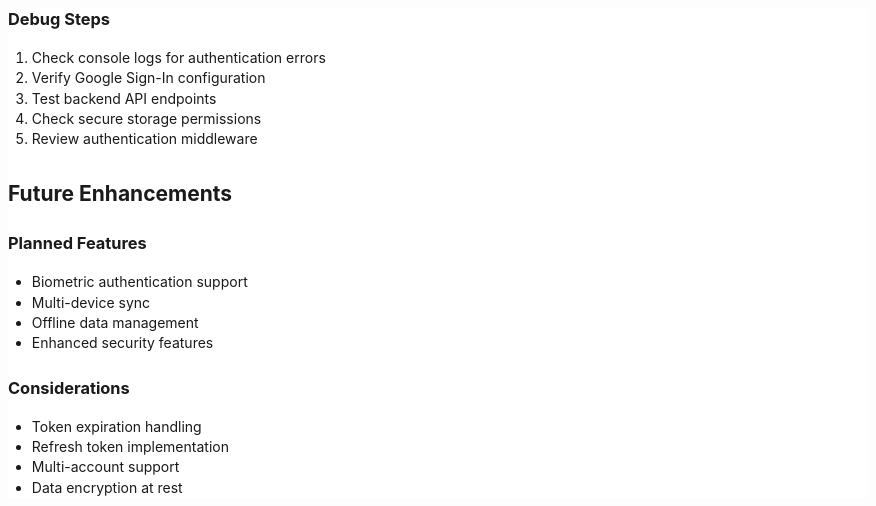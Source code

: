 ### Debug Steps
1. Check console logs for authentication errors
2. Verify Google Sign-In configuration
3. Test backend API endpoints
4. Check secure storage permissions
5. Review authentication middleware

## Future Enhancements

### Planned Features
- Biometric authentication support
- Multi-device sync
- Offline data management
- Enhanced security features

### Considerations
- Token expiration handling
- Refresh token implementation
- Multi-account support
- Data encryption at rest
